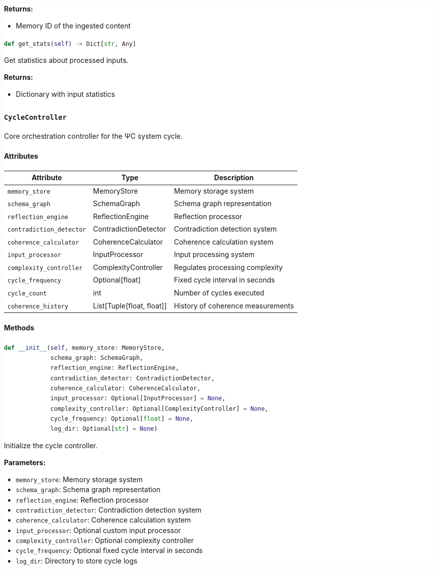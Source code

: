 **Returns:**
- Memory ID of the ingested content

```python
def get_stats(self) -> Dict[str, Any]
```

Get statistics about processed inputs.

**Returns:**
- Dictionary with input statistics

### `CycleController`

Core orchestration controller for the ΨC system cycle.

#### Attributes

| Attribute | Type | Description |
|-----------|------|-------------|
| `memory_store` | MemoryStore | Memory storage system |
| `schema_graph` | SchemaGraph | Schema graph representation |
| `reflection_engine` | ReflectionEngine | Reflection processor |
| `contradiction_detector` | ContradictionDetector | Contradiction detection system |
| `coherence_calculator` | CoherenceCalculator | Coherence calculation system |
| `input_processor` | InputProcessor | Input processing system |
| `complexity_controller` | ComplexityController | Regulates processing complexity |
| `cycle_frequency` | Optional[float] | Fixed cycle interval in seconds |
| `cycle_count` | int | Number of cycles executed |
| `coherence_history` | List[Tuple[float, float]] | History of coherence measurements |

#### Methods

```python
def __init__(self, memory_store: MemoryStore,
             schema_graph: SchemaGraph,
             reflection_engine: ReflectionEngine,
             contradiction_detector: ContradictionDetector,
             coherence_calculator: CoherenceCalculator,
             input_processor: Optional[InputProcessor] = None,
             complexity_controller: Optional[ComplexityController] = None,
             cycle_frequency: Optional[float] = None,
             log_dir: Optional[str] = None)
```

Initialize the cycle controller.

**Parameters:**
- `memory_store`: Memory storage system
- `schema_graph`: Schema graph representation
- `reflection_engine`: Reflection processor
- `contradiction_detector`: Contradiction detection system
- `coherence_calculator`: Coherence calculation system
- `input_processor`: Optional custom input processor
- `complexity_controller`: Optional complexity controller
- `cycle_frequency`: Optional fixed cycle interval in seconds
- `log_dir`: Directory to store cycle logs
